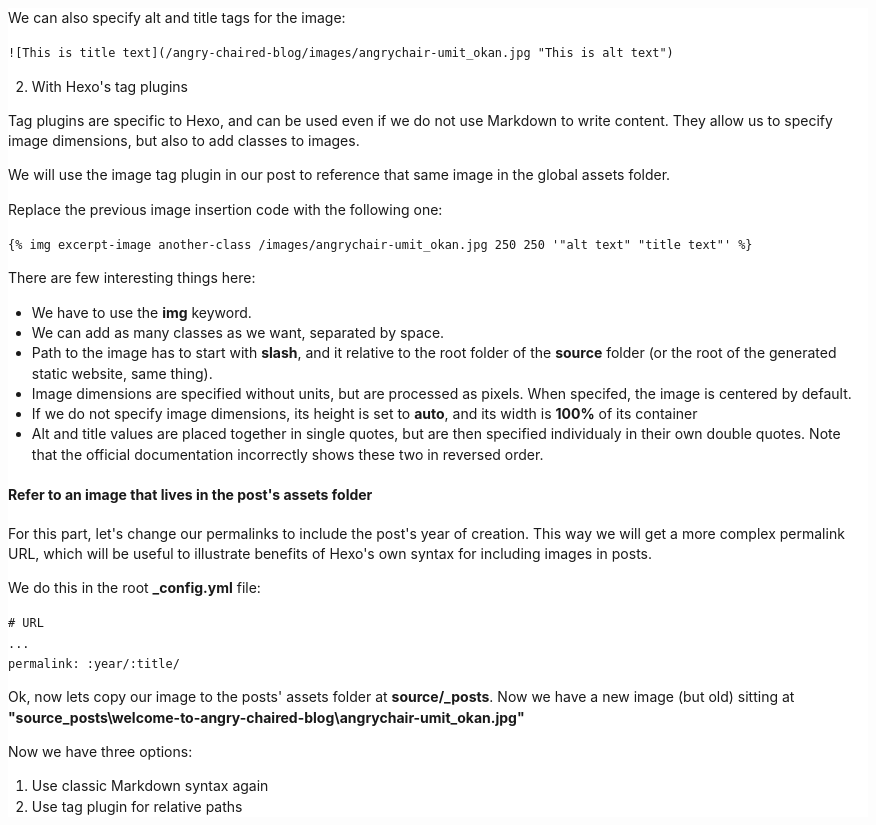 We can also specify alt and title tags for the image:

```
![This is title text](/angry-chaired-blog/images/angrychair-umit_okan.jpg "This is alt text")
```

2. With Hexo's tag plugins

Tag plugins are specific to Hexo, and can be used even if we do not use Markdown to write content. 
They allow us to specify image dimensions, but also to add classes to images. 

We will use the image tag plugin in our post to reference that same image in the global assets folder. 

Replace the previous image insertion code with the following one:

```
{% img excerpt-image another-class /images/angrychair-umit_okan.jpg 250 250 '"alt text" "title text"' %}
```

There are few interesting things here:

- We have to use the **img** keyword.
- We can add as many classes as we want, separated by space.
- Path to the image has to start with **slash**, and it relative to the root folder of the **source** folder (or the root of the generated static website, same thing).
- Image dimensions are specified without units, but are processed as pixels. When specifed, the image is centered by default.
- If we do not specify image dimensions, its height is set to **auto**, and its width is **100%** of its container
- Alt and title values are placed together in single quotes, but are then specified individualy in their own double quotes. Note that the official documentation incorrectly shows these two in reversed order.

#### Refer to an image that lives in the post's assets folder

For this part, let's change our permalinks to include the post's year of creation. This way we will get a more complex permalink URL, which will be useful to illustrate benefits of Hexo's own syntax for including images in posts.

We do this in the root **_config.yml** file:

```
# URL
...
permalink: :year/:title/
```

Ok, now lets copy our image to the posts' assets folder at **source/_posts**.
Now we have a new image (but old) sitting at **"source\_posts\welcome-to-angry-chaired-blog\angrychair-umit_okan.jpg"**

Now we have three options:

1. Use classic Markdown syntax again
2. Use tag plugin for relative paths
